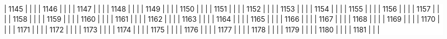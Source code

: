 | 1145                                                         |                  |         |
| 1146                                                         |                  |         |
| 1147                                                         |                  |         |
| 1148                                                         |                  |         |
| 1149                                                         |                  |         |
| 1150                                                         |                  |         |
| 1151                                                         |                  |         |
| 1152                                                         |                  |         |
| 1153                                                         |                  |         |
| 1154                                                         |                  |         |
| 1155                                                         |                  |         |
| 1156                                                         |                  |         |
| 1157                                                         |                  |         |
| 1158                                                         |                  |         |
| 1159                                                         |                  |         |
| 1160                                                         |                  |         |
| 1161                                                         |                  |         |
| 1162                                                         |                  |         |
| 1163                                                         |                  |         |
| 1164                                                         |                  |         |
| 1165                                                         |                  |         |
| 1166                                                         |                  |         |
| 1167                                                         |                  |         |
| 1168                                                         |                  |         |
| 1169                                                         |                  |         |
| 1170                                                         |                  |         |
| 1171                                                         |                  |         |
| 1172                                                         |                  |         |
| 1173                                                         |                  |         |
| 1174                                                         |                  |         |
| 1175                                                         |                  |         |
| 1176                                                         |                  |         |
| 1177                                                         |                  |         |
| 1178                                                         |                  |         |
| 1179                                                         |                  |         |
| 1180                                                         |                  |         |
| 1181                                                         |                  |         |